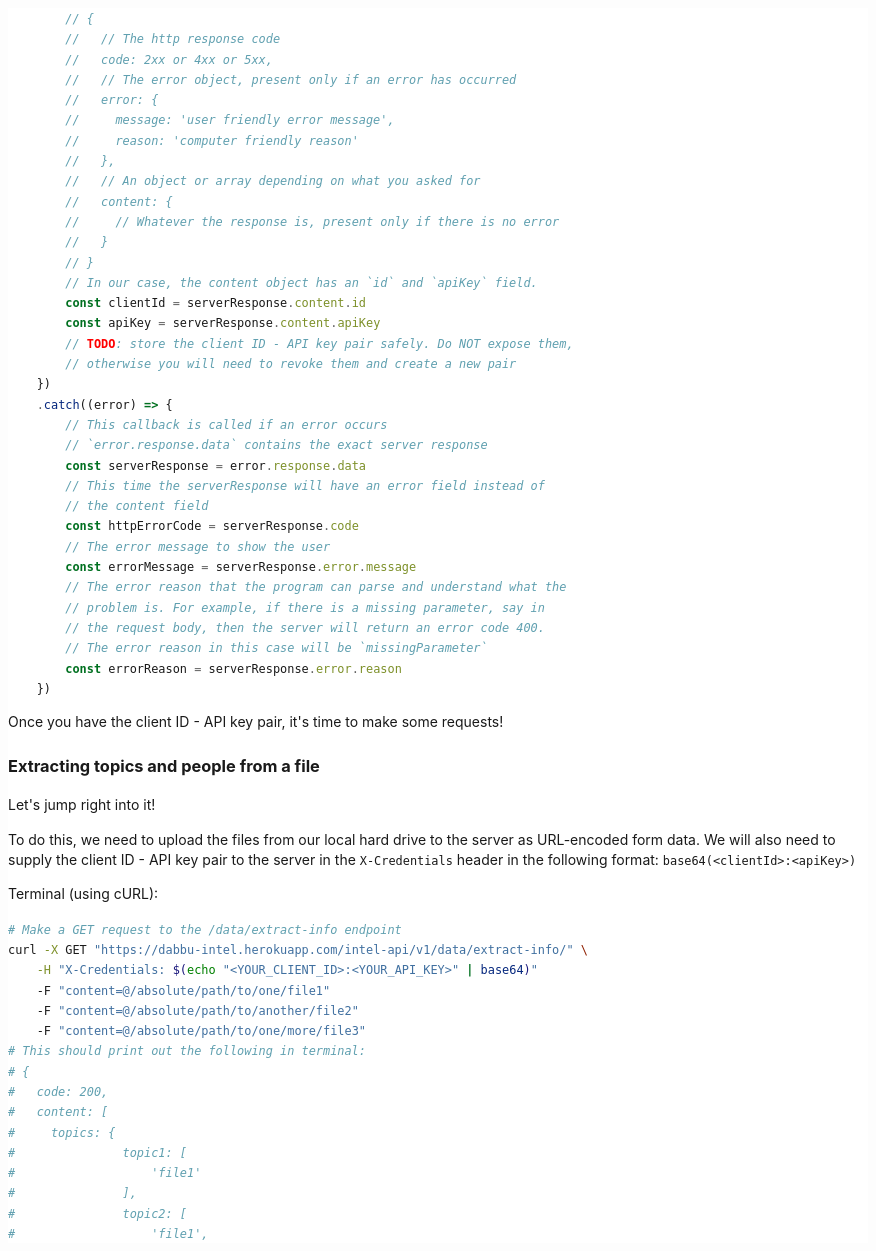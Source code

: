 ```typescript
		// {
		//   // The http response code
		//   code: 2xx or 4xx or 5xx,
		//   // The error object, present only if an error has occurred
		//   error: {
		//     message: 'user friendly error message',
		//     reason: 'computer friendly reason'
		//   },
		//   // An object or array depending on what you asked for
		//   content: {
		//     // Whatever the response is, present only if there is no error
		//   }
		// }
		// In our case, the content object has an `id` and `apiKey` field.
		const clientId = serverResponse.content.id
		const apiKey = serverResponse.content.apiKey
		// TODO: store the client ID - API key pair safely. Do NOT expose them,
		// otherwise you will need to revoke them and create a new pair
	})
	.catch((error) => {
		// This callback is called if an error occurs
		// `error.response.data` contains the exact server response
		const serverResponse = error.response.data
		// This time the serverResponse will have an error field instead of
		// the content field
		const httpErrorCode = serverResponse.code
		// The error message to show the user
		const errorMessage = serverResponse.error.message
		// The error reason that the program can parse and understand what the
		// problem is. For example, if there is a missing parameter, say in
		// the request body, then the server will return an error code 400.
		// The error reason in this case will be `missingParameter`
		const errorReason = serverResponse.error.reason
	})
```

Once you have the client ID - API key pair, it's time to make some requests!

### Extracting topics and people from a file

Let's jump right into it!

To do this, we need to upload the files from our local hard drive to the server as URL-encoded form data. We will also need to supply the client ID - API key pair to the server in the `X-Credentials` header in the following format: `base64(<clientId>:<apiKey>)`

Terminal (using cURL):

```bash
# Make a GET request to the /data/extract-info endpoint
curl -X GET "https://dabbu-intel.herokuapp.com/intel-api/v1/data/extract-info/" \
	-H "X-Credentials: $(echo "<YOUR_CLIENT_ID>:<YOUR_API_KEY>" | base64)"
	-F "content=@/absolute/path/to/one/file1"
	-F "content=@/absolute/path/to/another/file2"
	-F "content=@/absolute/path/to/one/more/file3"
# This should print out the following in terminal:
# {
#   code: 200,
#   content: [
#     topics: {
#				topic1: [
#					'file1'
#				],
#				topic2: [
#					'file1',
```